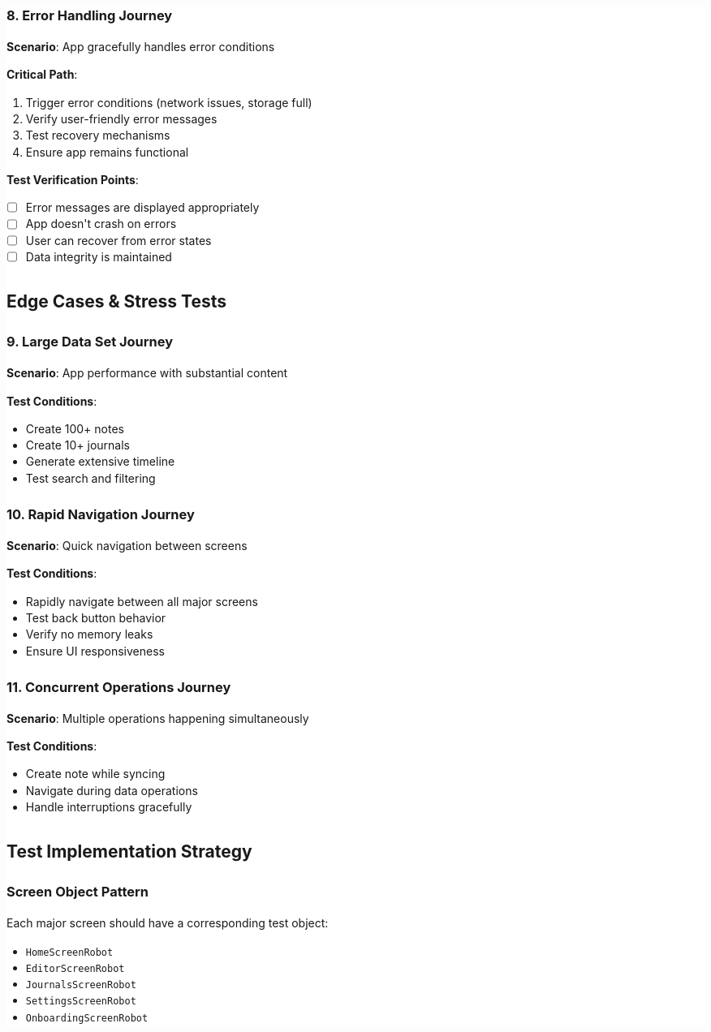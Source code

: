 ### 8. Error Handling Journey

**Scenario**: App gracefully handles error conditions

**Critical Path**:
1. Trigger error conditions (network issues, storage full)
2. Verify user-friendly error messages
3. Test recovery mechanisms
4. Ensure app remains functional

**Test Verification Points**:
- [ ] Error messages are displayed appropriately
- [ ] App doesn't crash on errors
- [ ] User can recover from error states
- [ ] Data integrity is maintained

## Edge Cases & Stress Tests

### 9. Large Data Set Journey

**Scenario**: App performance with substantial content

**Test Conditions**:
- Create 100+ notes
- Create 10+ journals
- Generate extensive timeline
- Test search and filtering

### 10. Rapid Navigation Journey

**Scenario**: Quick navigation between screens

**Test Conditions**:
- Rapidly navigate between all major screens
- Test back button behavior
- Verify no memory leaks
- Ensure UI responsiveness

### 11. Concurrent Operations Journey

**Scenario**: Multiple operations happening simultaneously

**Test Conditions**:
- Create note while syncing
- Navigate during data operations
- Handle interruptions gracefully

## Test Implementation Strategy

### Screen Object Pattern
Each major screen should have a corresponding test object:
- `HomeScreenRobot`
- `EditorScreenRobot`
- `JournalsScreenRobot`
- `SettingsScreenRobot`
- `OnboardingScreenRobot`
